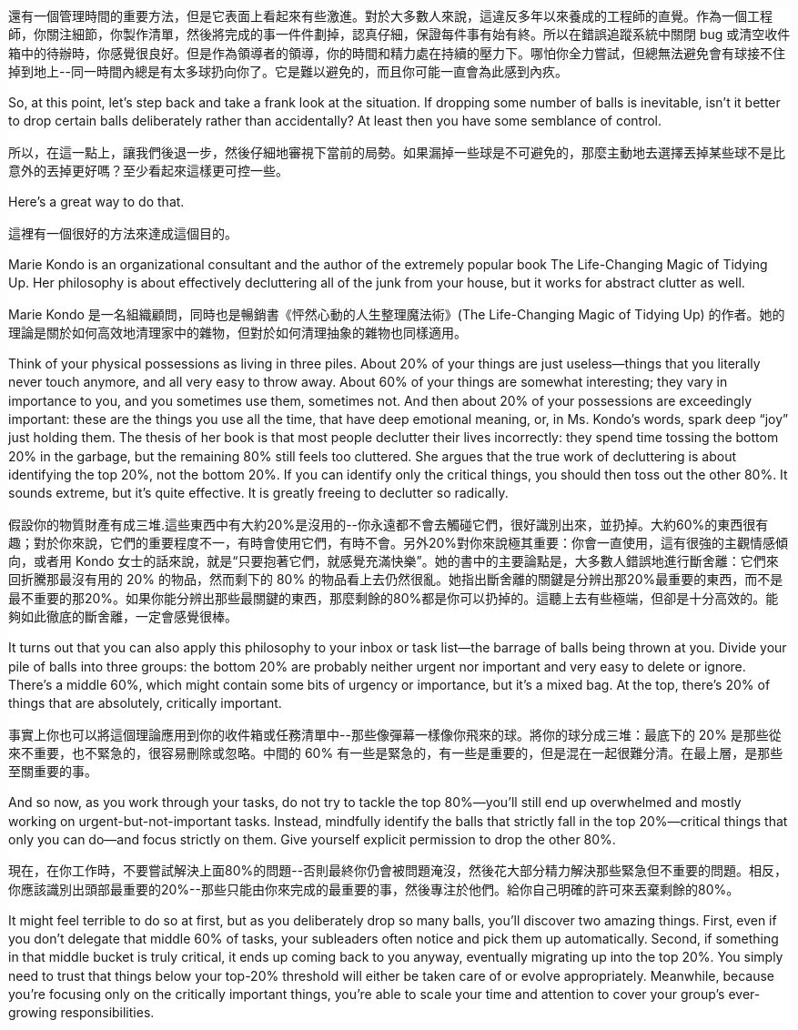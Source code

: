 還有一個管理時間的重要方法，但是它表面上看起來有些激進。對於大多數人來說，這違反多年以來養成的工程師的直覺。作為一個工程師，你關注細節，你製作清單，然後將完成的事一件件劃掉，認真仔細，保證每件事有始有終。所以在錯誤追蹤系統中關閉 bug 或清空收件箱中的待辦時，你感覺很良好。但是作為領導者的領導，你的時間和精力處在持續的壓力下。哪怕你全力嘗試，但總無法避免會有球接不住掉到地上--同一時間內總是有太多球扔向你了。它是難以避免的，而且你可能一直會為此感到內疚。

So, at this point, let’s step back and take a frank look at the situation. If dropping some number of balls is inevitable, isn’t it better to drop certain balls deliberately rather than accidentally? At least then you have some semblance of control.

所以，在這一點上，讓我們後退一步，然後仔細地審視下當前的局勢。如果漏掉一些球是不可避免的，那麼主動地去選擇丟掉某些球不是比意外的丟掉更好嗎？至少看起來這樣更可控一些。

Here’s a great way to do that.

這裡有一個很好的方法來達成這個目的。

Marie Kondo is an organizational consultant and the author of the extremely popular book The Life-Changing Magic of Tidying Up. Her philosophy is about effectively decluttering all of the junk from your house, but it works for abstract clutter as well.

Marie Kondo 是一名組織顧問，同時也是暢銷書《怦然心動的人生整理魔法術》(The Life-Changing Magic of Tidying Up) 的作者。她的理論是關於如何高效地清理家中的雜物，但對於如何清理抽象的雜物也同樣適用。

Think of your physical possessions as living in three piles. About 20% of your things are just useless—things that you literally never touch anymore, and all very easy to throw away. About 60% of your things are somewhat interesting; they vary in importance to you, and you sometimes use them, sometimes not. And then about 20% of your possessions are exceedingly important: these are the things you use all the time, that have deep emotional meaning, or, in Ms. Kondo’s words, spark deep “joy” just holding them. The thesis of her book is that most people declutter their lives incorrectly: they spend time tossing the bottom 20% in the garbage, but the remaining 80% still feels too cluttered. She argues that the true work of decluttering is about identifying the top 20%, not the bottom 20%. If you can identify only the critical things, you should then toss out the other 80%. It sounds extreme, but it’s quite effective. It is greatly freeing to declutter so radically.

假設你的物質財產有成三堆.這些東西中有大約20%是沒用的--你永遠都不會去觸碰它們，很好識別出來，並扔掉。大約60%的東西很有趣；對於你來說，它們的重要程度不一，有時會使用它們，有時不會。另外20%對你來說極其重要：你會一直使用，這有很強的主觀情感傾向，或者用 Kondo 女士的話來說，就是“只要抱著它們，就感覺充滿快樂”。她的書中的主要論點是，大多數人錯誤地進行斷舍離：它們來回折騰那最沒有用的 20% 的物品，然而剩下的 80% 的物品看上去仍然很亂。她指出斷舍離的關鍵是分辨出那20%最重要的東西，而不是最不重要的那20%。如果你能分辨出那些最關鍵的東西，那麼剩餘的80%都是你可以扔掉的。這聽上去有些極端，但卻是十分高效的。能夠如此徹底的斷舍離，一定會感覺很棒。

It turns out that you can also apply this philosophy to your inbox or task list—the barrage of balls being thrown at you. Divide your pile of balls into three groups: the bottom 20% are probably neither urgent nor important and very easy to delete or ignore. There’s a middle 60%, which might contain some bits of urgency or importance, but it’s a mixed bag. At the top, there’s 20% of things that are absolutely, critically important.

事實上你也可以將這個理論應用到你的收件箱或任務清單中--那些像彈幕一樣像你飛來的球。將你的球分成三堆：最底下的 20% 是那些從來不重要，也不緊急的，很容易刪除或忽略。中間的 60% 有一些是緊急的，有一些是重要的，但是混在一起很難分清。在最上層，是那些至關重要的事。

And so now, as you work through your tasks, do not try to tackle the top 80%—you’ll still end up overwhelmed and mostly working on urgent-but-not-important tasks. Instead, mindfully identify the balls that strictly fall in the top 20%—critical things that only you can do—and focus strictly on them. Give yourself explicit permission to drop the other 80%.

現在，在你工作時，不要嘗試解決上面80%的問題--否則最終你仍會被問題淹沒，然後花大部分精力解決那些緊急但不重要的問題。相反，你應該識別出頭部最重要的20%--那些只能由你來完成的最重要的事，然後專注於他們。給你自己明確的許可來丟棄剩餘的80%。

It might feel terrible to do so at first, but as you deliberately drop so many balls, you’ll discover two amazing things. First, even if you don’t delegate that middle 60% of tasks, your subleaders often notice and pick them up automatically. Second, if something in that middle bucket is truly critical, it ends up coming back to you anyway, eventually migrating up into the top 20%. You simply need to trust that things below your top-20% threshold will either be taken care of or evolve appropriately. Meanwhile, because you’re focusing only on the critically important things, you’re able to scale your time and attention to cover your group’s ever-growing responsibilities.
